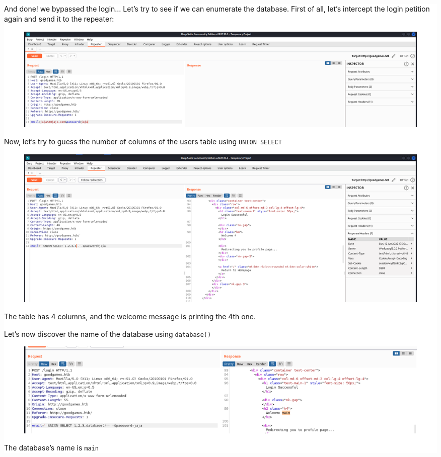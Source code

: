 
And done! we bypassed the login… Let’s try to see if we can enumerate the database. First of all, let’s intercept the login petition again and send it to the repeater:

<figure><img src="../../.gitbook/assets/goodgames27.png" alt=""><figcaption></figcaption></figure>

Now, let’s try to guess the number of columns of the users table using `UNION SELECT`

<figure><img src="../../.gitbook/assets/goodgames28.png" alt=""><figcaption></figcaption></figure>

The table has 4 columns, and the welcome message is printing the 4th one.

Let’s now discover the name of the database using `database()`

<figure><img src="../../.gitbook/assets/goodgames29.png" alt=""><figcaption></figcaption></figure>

The database’s name is `main`
